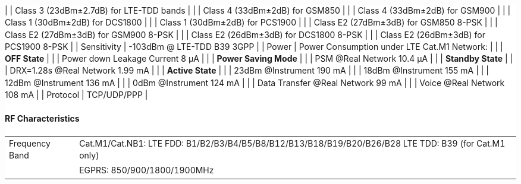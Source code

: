 |                    | Class 3 (23dBm±2.7dB) for LTE-TDD bands                                                                         |
|                    | Class 4 (33dBm±2dB) for GSM850                                                                                  |
|                    | Class 4 (33dBm±2dB) for GSM900                                                                                  |
|                    | Class 1 (30dBm±2dB) for DCS1800                                                                                 |
|                    | Class 1 (30dBm±2dB) for PCS1900                                                                                 |
|                    | Class E2 (27dBm±3dB) for GSM850 8-PSK                                                                           |
|                    | Class E2 (27dBm±3dB) for GSM900 8-PSK                                                                           |
|                    | Class E2 (26dBm±3dB) for DCS1800 8-PSK                                                                          |
|                    | Class E2 (26dBm±3dB) for PCS1900 8-PSK                                                                          |
| Sensitivity        | -103dBm @ LTE-TDD B39 3GPP                                                                                      |
| Power              | Power Consumption under LTE Cat.M1 Network:                                                                     |
|                    | **OFF State**                                                                                                   |
|                    | Power down Leakage Current 8 µA                                                                                 |
|                    | **Power Saving Mode**                                                                                           |
|                    | PSM @Real Network 10.4 µA                                                                                       |
|                    | **Standby State**                                                                                               |
|                    | DRX=1.28s @Real Network 1.99 mA                                                                                 |
|                    | **Active State**                                                                                                |
|                    | 23dBm @Instrument 190 mA                                                                                        |
|                    | 18dBm @Instrument 155 mA                                                                                        |
|                    | 12dBm @Instrument 136 mA                                                                                        |
|                    | 0dBm @Instrument 124 mA                                                                                         |
|                    | Data Transfer @Real Network 99 mA                                                                               |
|                    | Voice @Real Network 108 mA                                                                                      |
| Protocol           | TCP/UDP/PPP                                                                                                     |

#### RF Characteristics

|                |                                                                                                       |
| -------------- | ----------------------------------------------------------------------------------------------------- |
| Frequency Band | Cat.M1/Cat.NB1: LTE FDD: B1/B2/B3/B4/B5/B8/B12/B13/B18/B19/B20/B26/B28 LTE TDD: B39 (for Cat.M1 only) |
|                | EGPRS: 850/900/1800/1900MHz                                                                           |
